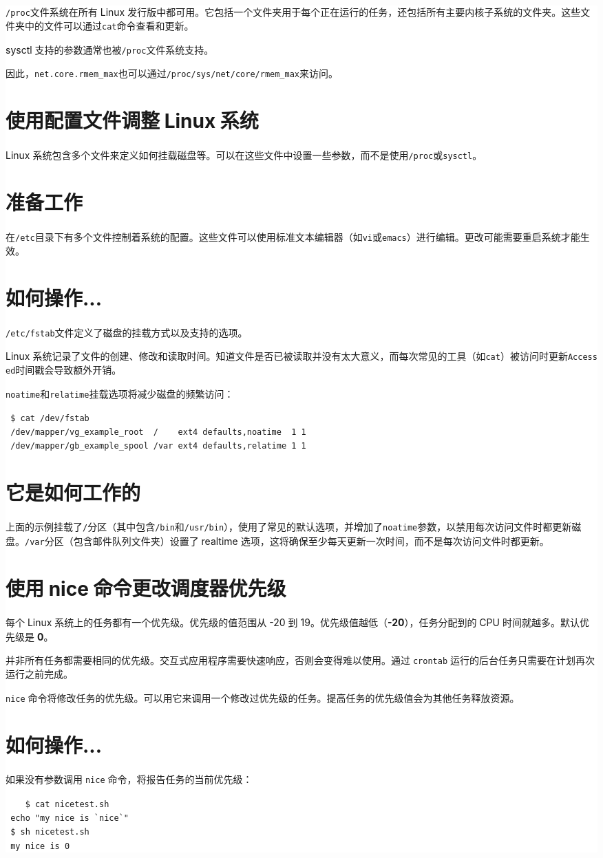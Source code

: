 `/proc`文件系统在所有 Linux 发行版中都可用。它包括一个文件夹用于每个正在运行的任务，还包括所有主要内核子系统的文件夹。这些文件夹中的文件可以通过`cat`命令查看和更新。

sysctl 支持的参数通常也被`/proc`文件系统支持。

因此，`net.core.rmem_max`也可以通过`/proc/sys/net/core/rmem_max`来访问。

# 使用配置文件调整 Linux 系统

Linux 系统包含多个文件来定义如何挂载磁盘等。可以在这些文件中设置一些参数，而不是使用`/proc`或`sysctl`。

# 准备工作

在`/etc`目录下有多个文件控制着系统的配置。这些文件可以使用标准文本编辑器（如`vi`或`emacs`）进行编辑。更改可能需要重启系统才能生效。

# 如何操作...

`/etc/fstab`文件定义了磁盘的挂载方式以及支持的选项。

Linux 系统记录了文件的创建、修改和读取时间。知道文件是否已被读取并没有太大意义，而每次常见的工具（如`cat`）被访问时更新`Accessed`时间戳会导致额外开销。

`noatime`和`relatime`挂载选项将减少磁盘的频繁访问：

```
 $ cat /dev/fstab
 /dev/mapper/vg_example_root  /    ext4 defaults,noatime  1 1
 /dev/mapper/gb_example_spool /var ext4 defaults,relatime 1 1

```

# 它是如何工作的

上面的示例挂载了`/`分区（其中包含`/bin`和`/usr/bin`），使用了常见的默认选项，并增加了`noatime`参数，以禁用每次访问文件时都更新磁盘。`/var`分区（包含邮件队列文件夹）设置了 realtime 选项，这将确保至少每天更新一次时间，而不是每次访问文件时都更新。

# 使用 nice 命令更改调度器优先级

每个 Linux 系统上的任务都有一个优先级。优先级的值范围从 -20 到 19。优先级值越低（**-20**），任务分配到的 CPU 时间就越多。默认优先级是 **0**。

并非所有任务都需要相同的优先级。交互式应用程序需要快速响应，否则会变得难以使用。通过 `crontab` 运行的后台任务只需要在计划再次运行之前完成。

`nice` 命令将修改任务的优先级。可以用它来调用一个修改过优先级的任务。提高任务的优先级值会为其他任务释放资源。

# 如何操作...

如果没有参数调用 `nice` 命令，将报告任务的当前优先级：

```
    $ cat nicetest.sh
 echo "my nice is `nice`"
 $ sh nicetest.sh
 my nice is 0

```
